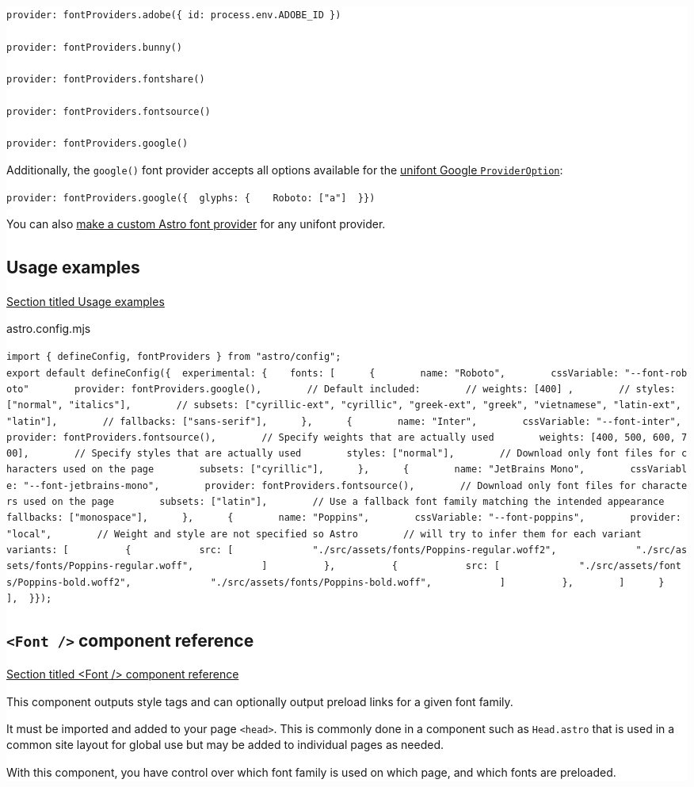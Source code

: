     provider: fontProviders.adobe({ id: process.env.ADOBE_ID })

    provider: fontProviders.bunny()

    provider: fontProviders.fontshare()

    provider: fontProviders.fontsource()

    provider: fontProviders.google()

Additionally, the `google()` font provider accepts all options available for the [unifont Google `ProviderOption`](https://github.com/unjs/unifont/blob/main/src/providers/google.ts#L10-L26):

    provider: fontProviders.google({  glyphs: {    Roboto: ["a"]  }})

You can also [make a custom Astro font provider](#build-your-own-font-provider) for any unifont provider.

Usage examples
--------------

[Section titled Usage examples](#usage-examples)

astro.config.mjs

    import { defineConfig, fontProviders } from "astro/config";
    export default defineConfig({  experimental: {    fonts: [      {        name: "Roboto",        cssVariable: "--font-roboto"        provider: fontProviders.google(),        // Default included:        // weights: [400] ,        // styles: ["normal", "italics"],        // subsets: ["cyrillic-ext", "cyrillic", "greek-ext", "greek", "vietnamese", "latin-ext", "latin"],        // fallbacks: ["sans-serif"],      },      {        name: "Inter",        cssVariable: "--font-inter",        provider: fontProviders.fontsource(),        // Specify weights that are actually used        weights: [400, 500, 600, 700],        // Specify styles that are actually used        styles: ["normal"],        // Download only font files for characters used on the page        subsets: ["cyrillic"],      },      {        name: "JetBrains Mono",        cssVariable: "--font-jetbrains-mono",        provider: fontProviders.fontsource(),        // Download only font files for characters used on the page        subsets: ["latin"],        // Use a fallback font family matching the intended appearance        fallbacks: ["monospace"],      },      {        name: "Poppins",        cssVariable: "--font-poppins",        provider: "local",        // Weight and style are not specified so Astro        // will try to infer them for each variant        variants: [          {            src: [              "./src/assets/fonts/Poppins-regular.woff2",              "./src/assets/fonts/Poppins-regular.woff",            ]          },          {            src: [              "./src/assets/fonts/Poppins-bold.woff2",              "./src/assets/fonts/Poppins-bold.woff",            ]          },        ]      }    ],  }});

`<Font />` component reference
------------------------------

[Section titled &lt;Font /&gt; component reference](#font--component-reference)

This component outputs style tags and can optionally output preload links for a given font family.

It must be imported and added to your page `<head>`. This is commonly done in a component such as `Head.astro` that is used in a common site layout for global use but may be added to individual pages as needed.

With this component, you have control over which font family is used on which page, and which fonts are preloaded.
